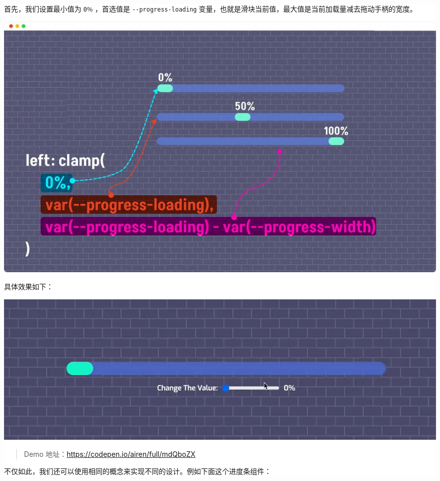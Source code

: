 首先，我们设置最小值为 `0％` ，首选值是 `--progress-loading` 变量，也就是滑块当前值，最大值是当前加载量减去拖动手柄的宽度。

![img](./images/21ba07b0eb186d9ae897abdd2dc04a83.webp )

具体效果如下：

![img](./images/1de99c85721d208ceebe4791f16c6ffe.webp )

> Demo 地址：<https://codepen.io/airen/full/mdQboZX>

不仅如此，我们还可以使用相同的概念来实现不同的设计。例如下面这个进度条组件：
